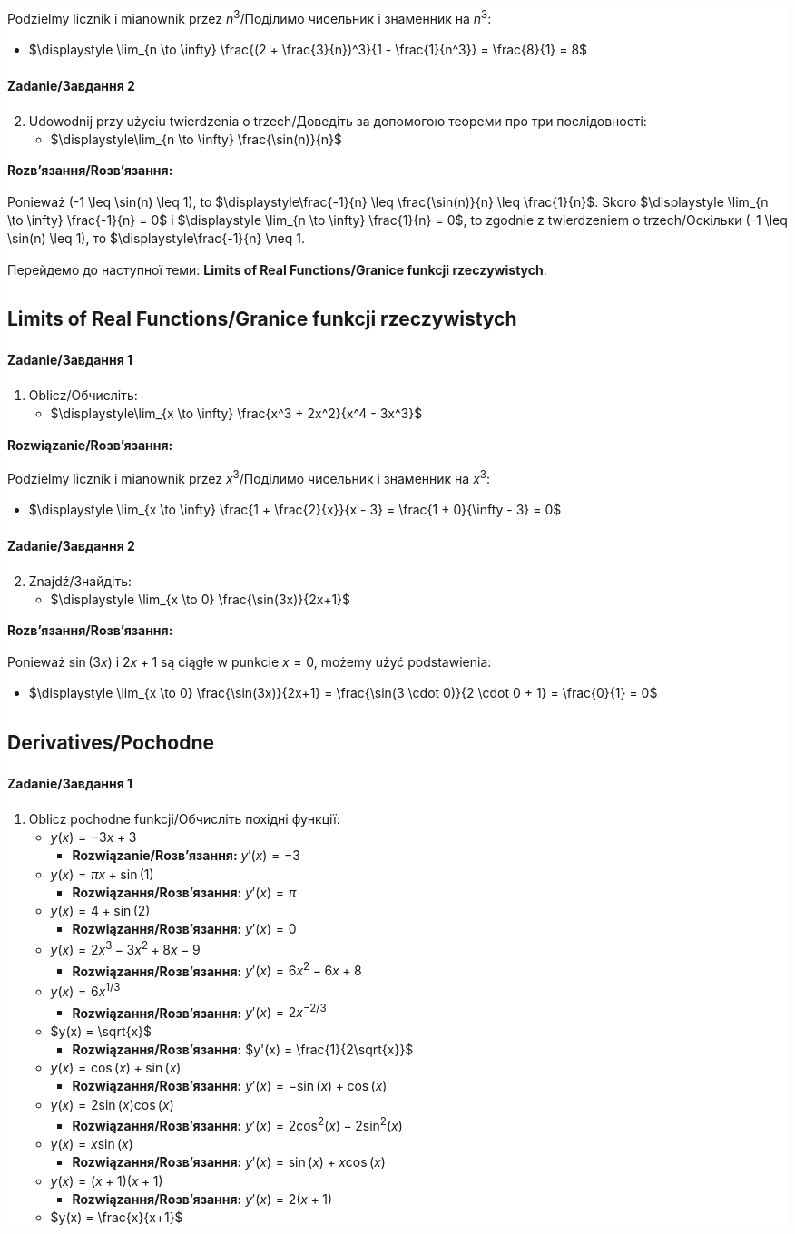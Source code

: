 Podzielmy licznik i mianownik przez $n^3$/Поділимо чисельник і знаменник на $n^3$:
- $\displaystyle \lim_{n \to \infty} \frac{(2 + \frac{3}{n})^3}{1 - \frac{1}{n^3}} = \frac{8}{1} = 8$

#### Zadanie/Завдання 2

2. Udowodnij przy użyciu twierdzenia o trzech/Доведіть за допомогою теореми про три послідовності:
   - $\displaystyle\lim_{n \to \infty} \frac{\sin(n)}{n}$

**Rozв’язання/Rозв’язання:**

Ponieważ \(-1 \leq \sin(n) \leq 1\), to $\displaystyle\frac{-1}{n} \leq \frac{\sin(n)}{n} \leq \frac{1}{n}$. Skoro $\displaystyle \lim_{n \to \infty} \frac{-1}{n} = 0$ i $\displaystyle \lim_{n \to \infty} \frac{1}{n} = 0$, to zgodnie z twierdzeniem o trzech/Оскільки \(-1 \leq \sin(n) \leq 1\), то $\displaystyle\frac{-1}{n} \леq 1.

Перейдемо до наступної теми: **Limits of Real Functions/Granice funkcji rzeczywistych**.

## Limits of Real Functions/Granice funkcji rzeczywistych

#### Zadanie/Завдання 1

1. Oblicz/Обчисліть:
   - $\displaystyle\lim_{x \to \infty} \frac{x^3 + 2x^2}{x^4 - 3x^3}$

**Rozwiązanie/Rозв’язання:**

Podzielmy licznik i mianownik przez $x^3$/Поділимо чисельник і знаменник на $x^3$:
- $\displaystyle \lim_{x \to \infty} \frac{1 + \frac{2}{x}}{x - 3} = \frac{1 + 0}{\infty - 3} = 0$

#### Zadanie/Завдання 2

2. Znajdź/Знайдіть:
   - $\displaystyle \lim_{x \to 0} \frac{\sin(3x)}{2x+1}$

**Rozв’язання/Rозв’язання:**

Ponieważ $\sin(3x)$ i $2x+1$ są ciągłe w punkcie $x = 0$, możemy użyć podstawienia:
- $\displaystyle \lim_{x \to 0} \frac{\sin(3x)}{2x+1} = \frac{\sin(3 \cdot 0)}{2 \cdot 0 + 1} = \frac{0}{1} = 0$


## Derivatives/Pochodne

#### Zadanie/Завдання 1

1. Oblicz pochodne funkcji/Обчисліть похідні функції:
   - $y(x) = -3x+3$
     - **Rozwiązanie/Rозв’язання:** $y'(x) = -3$
   - $y(x) = \pi x + \sin(1)$
     - **Rozwiązання/Rозв’язання:** $y'(x) = \pi$
   - $y(x) = 4+\sin(2)$
     - **Rozwiązання/Rозв’язання:** $y'(x) = 0$
   - $y(x) = 2x^3 - 3x^2 + 8x - 9$
     - **Rozwiązання/Rозв’язання:** $y'(x) = 6x^2 - 6x + 8$
   - $y(x) = 6 x^{1/3}$
     - **Rozwiązання/Rозв’язання:** $y'(x) = 2x^{-2/3}$
   - $y(x) = \sqrt{x}$
     - **Rozwiązання/Rозв’язання:** $y'(x) = \frac{1}{2\sqrt{x}}$
   - $y(x) = \cos(x) + \sin(x)$
     - **Rozwiązання/Rозв’язання:** $y'(x) = -\sin(x) + \cos(x)$
   - $y(x) = 2\sin(x) \cos(x)$
     - **Rozwiązання/Rозв’язання:** $y'(x) = 2\cos^2(x) - 2\sin^2(x)$
   - $y(x) = x\sin(x)$
     - **Rozwiązання/Rозв’язання:** $y'(x) = \sin(x) + x\cos(x)$
   - $y(x) = (x+1)(x+1)$
     - **Rozwiązання/Rозв’язання:** $y'(x) = 2(x+1)$
   - $y(x) = \frac{x}{x+1}$